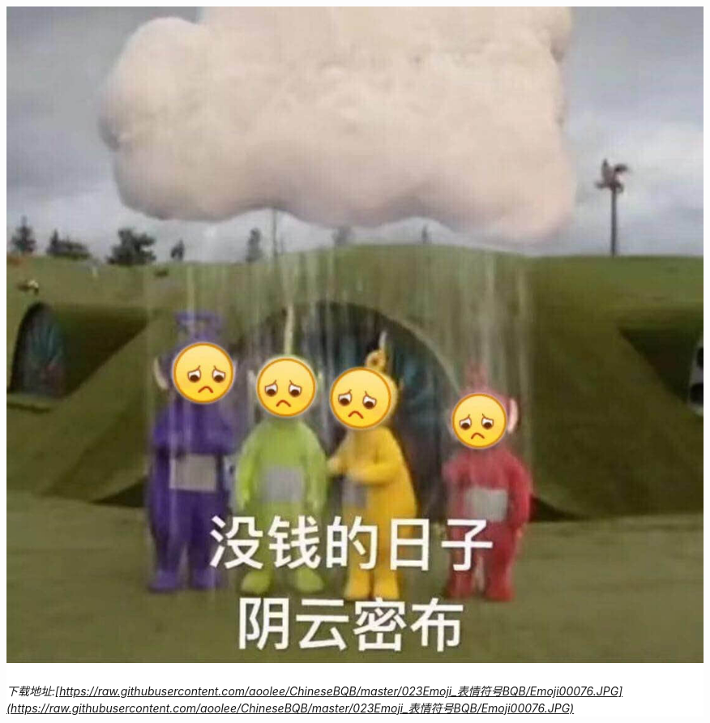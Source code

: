 ![](https://raw.githubusercontent.com/aoolee/ChineseBQB/master/023Emoji_表情符号BQB/Emoji00076.JPG)
###### 下载地址:[https://raw.githubusercontent.com/aoolee/ChineseBQB/master/023Emoji_表情符号BQB/Emoji00076.JPG](https://raw.githubusercontent.com/aoolee/ChineseBQB/master/023Emoji_表情符号BQB/Emoji00076.JPG)
